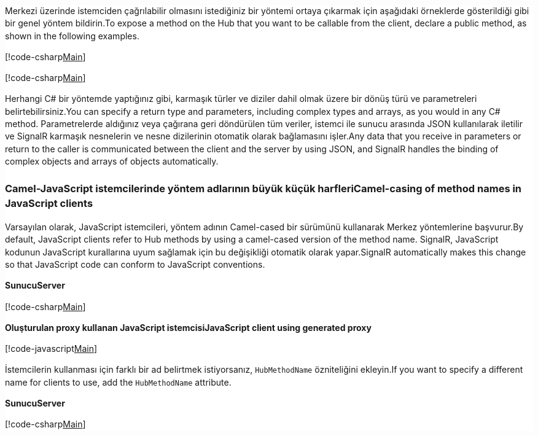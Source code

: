 <span data-ttu-id="a9506-222">Merkezi üzerinde istemciden çağrılabilir olmasını istediğiniz bir yöntemi ortaya çıkarmak için aşağıdaki örneklerde gösterildiği gibi bir genel yöntem bildirin.</span><span class="sxs-lookup"><span data-stu-id="a9506-222">To expose a method on the Hub that you want to be callable from the client, declare a public method, as shown in the following examples.</span></span>

[!code-csharp[Main](signalr-1x-hubs-api-guide-server/samples/sample13.cs?highlight=3)]

[!code-csharp[Main](signalr-1x-hubs-api-guide-server/samples/sample14.cs?highlight=3)]

<span data-ttu-id="a9506-223">Herhangi C# bir yöntemde yaptığınız gibi, karmaşık türler ve diziler dahil olmak üzere bir dönüş türü ve parametreleri belirtebilirsiniz.</span><span class="sxs-lookup"><span data-stu-id="a9506-223">You can specify a return type and parameters, including complex types and arrays, as you would in any C# method.</span></span> <span data-ttu-id="a9506-224">Parametrelerde aldığınız veya çağırana geri döndürülen tüm veriler, istemci ile sunucu arasında JSON kullanılarak iletilir ve SignalR karmaşık nesnelerin ve nesne dizilerinin otomatik olarak bağlamasını işler.</span><span class="sxs-lookup"><span data-stu-id="a9506-224">Any data that you receive in parameters or return to the caller is communicated between the client and the server by using JSON, and SignalR handles the binding of complex objects and arrays of objects automatically.</span></span>

<a id="methodnames"></a>

### <a name="camel-casing-of-method-names-in-javascript-clients"></a><span data-ttu-id="a9506-225">Camel-JavaScript istemcilerinde yöntem adlarının büyük küçük harfleri</span><span class="sxs-lookup"><span data-stu-id="a9506-225">Camel-casing of method names in JavaScript clients</span></span>

<span data-ttu-id="a9506-226">Varsayılan olarak, JavaScript istemcileri, yöntem adının Camel-cased bir sürümünü kullanarak Merkez yöntemlerine başvurur.</span><span class="sxs-lookup"><span data-stu-id="a9506-226">By default, JavaScript clients refer to Hub methods by using a camel-cased version of the method name.</span></span> <span data-ttu-id="a9506-227">SignalR, JavaScript kodunun JavaScript kurallarına uyum sağlamak için bu değişikliği otomatik olarak yapar.</span><span class="sxs-lookup"><span data-stu-id="a9506-227">SignalR automatically makes this change so that JavaScript code can conform to JavaScript conventions.</span></span>

<span data-ttu-id="a9506-228">**Sunucu**</span><span class="sxs-lookup"><span data-stu-id="a9506-228">**Server**</span></span>

[!code-csharp[Main](signalr-1x-hubs-api-guide-server/samples/sample15.cs?highlight=1)]

<span data-ttu-id="a9506-229">**Oluşturulan proxy kullanan JavaScript istemcisi**</span><span class="sxs-lookup"><span data-stu-id="a9506-229">**JavaScript client using generated proxy**</span></span>

[!code-javascript[Main](signalr-1x-hubs-api-guide-server/samples/sample16.js?highlight=1)]

<span data-ttu-id="a9506-230">İstemcilerin kullanması için farklı bir ad belirtmek istiyorsanız, `HubMethodName` özniteliğini ekleyin.</span><span class="sxs-lookup"><span data-stu-id="a9506-230">If you want to specify a different name for clients to use, add the `HubMethodName` attribute.</span></span>

<span data-ttu-id="a9506-231">**Sunucu**</span><span class="sxs-lookup"><span data-stu-id="a9506-231">**Server**</span></span>

[!code-csharp[Main](signalr-1x-hubs-api-guide-server/samples/sample17.cs?highlight=1)]

